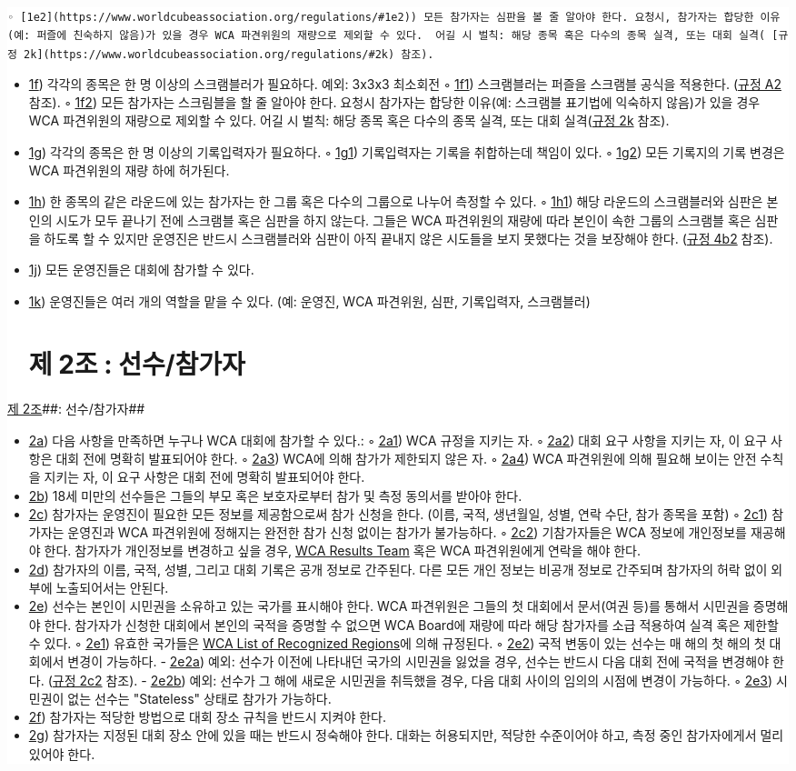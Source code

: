     ◦ [1e2](https://www.worldcubeassociation.org/regulations/#1e2)) 모든 참가자는 심판을 볼 줄 알아야 한다. 요청시, 참가자는 합당한 이유(예: 퍼즐에 친숙하지 않음)가 있을 경우 WCA 파견위원의 재량으로 제외할 수 있다.  어길 시 벌칙: 해당 종목 혹은 다수의 종목 실격, 또는 대회 실격( [규정 2k](https://www.worldcubeassociation.org/regulations/#2k) 참조).
- [1f](https://www.worldcubeassociation.org/regulations/#1f)) 각각의 종목은 한 명 이상의 스크램블러가 필요하다. 예외: 3x3x3 최소회전
    ◦ [1f1](https://www.worldcubeassociation.org/regulations/#1f1)) 스크램블러는 퍼즐을 스크램블 공식을 적용한다. ([규정 A2](https://www.worldcubeassociation.org/regulations/#A2) 참조).
    ◦ [1f2](https://www.worldcubeassociation.org/regulations/#1f2)) 모든 참가자는 스크림블을 할 줄 알아야 한다. 요청시 참가자는 합당한 이유(예: 스크램블 표기법에 익숙하지 않음)가 있을 경우 WCA 파견위원의 재량으로 제외할 수 있다. 어길 시 벌칙: 해당 종목 혹은 다수의 종목 실격, 또는 대회 실격([규정 2k](https://www.worldcubeassociation.org/regulations/#2k) 참조).
- [1g](https://www.worldcubeassociation.org/regulations/#1g)) 각각의 종목은 한 명 이상의 기록입력자가 필요하다.
    ◦ [1g1](https://www.worldcubeassociation.org/regulations/#1g1)) 기록입력자는 기록을 취합하는데 책임이 있다.
    ◦ [1g2](https://www.worldcubeassociation.org/regulations/#1g2)) 모든 기록지의 기록 변경은 WCA 파견위원의 재량 하에 허가된다.
- [1h](https://www.worldcubeassociation.org/regulations/#1h)) 한 종목의 같은 라운드에 있는 참가자는 한 그룹 혹은 다수의 그룹으로 나누어 측정할 수 있다.
    ◦ [1h1](https://www.worldcubeassociation.org/regulations/#1h1)) 해당 라운드의 스크램블러와 심판은 본인의 시도가 모두 끝나기 전에 스크램블 혹은 심판을 하지 않는다. 그들은 WCA 파견위원의 재량에 따라 본인이 속한 그룹의 스크램블 혹은 심판을 하도록 할 수 있지만 운영진은 반드시 스크램블러와 심판이 아직 끝내지 않은 시도들을 보지 못했다는 것을 보장해야 한다. ([규정 4b2](https://www.worldcubeassociation.org/regulations/#4b2) 참조).
- [1j](https://www.worldcubeassociation.org/regulations/#1j)) 모든 운영진들은 대회에 참가할 수 있다.
- [1k](https://www.worldcubeassociation.org/regulations/#1k)) 운영진들은 여러 개의 역할을 맡을 수 있다. (예: 운영진, WCA 파견위원, 심판, 기록입력자, 스크램블러)

    # 제 2조 : 선수/참가자

[제 2조](https://www.worldcubeassociation.org/regulations/#article-2-competitors)##: 선수/참가자##
- [2a](https://www.worldcubeassociation.org/regulations/#2a)) 다음 사항을 만족하면 누구나 WCA 대회에 참가할 수 있다.:
    ◦ [2a1](https://www.worldcubeassociation.org/regulations/#2a1)) WCA 규정을 지키는 자.
    ◦ [2a2](https://www.worldcubeassociation.org/regulations/#2a2)) 대회 요구 사항을 지키는 자, 이 요구 사항은 대회 전에 명확히 발표되어야 한다.
    ◦ [2a3](https://www.worldcubeassociation.org/regulations/#2a3)) WCA에 의해 참가가 제한되지 않은 자.
    ◦ [2a4](https://www.worldcubeassociation.org/regulations/#2a4)) WCA 파견위원에 의해 필요해 보이는 안전 수칙을 지키는 자, 이 요구 사항은 대회 전에 명확히 발표되어야 한다.
- [2b](https://www.worldcubeassociation.org/regulations/#2b)) 18세 미만의 선수들은 그들의 부모 혹은 보호자로부터 참가 및 측정 동의서를 받아야 한다.
- [2c](https://www.worldcubeassociation.org/regulations/#2c)) 참가자는 운영진이 필요한 모든 정보를 제공함으로써 참가 신청을 한다. (이름, 국적, 생년월일, 성별, 연락 수단, 참가 종목을 포함)
    ◦ [2c1](https://www.worldcubeassociation.org/regulations/#2c1)) 참가자는 운영진과 WCA 파견위원에 정해지는 완전한 참가 신청 없이는 참가가 불가능하다.
    ◦ [2c2](https://www.worldcubeassociation.org/regulations/#2c2)) 기참가자들은 WCA 정보에 개인정보를 재공해야 한다. 참가자가 개인정보를 변경하고 싶을 경우, [WCA Results Team](https://www.worldcubeassociation.org/contact/website) 혹은 WCA 파견위원에게 연락을 해야 한다.
- [2d](https://www.worldcubeassociation.org/regulations/#2d)) 참가자의 이름, 국적, 성별, 그리고 대회 기록은 공개 정보로 간주된다. 다른 모든 개인 정보는 비공개 정보로 간주되며 참가자의 허락 없이 외부에 노출되어서는 안된다.
- [2e](https://www.worldcubeassociation.org/regulations/#2e)) 선수는 본인이 시민권을 소유하고 있는 국가를 표시해야 한다. WCA 파견위원은 그들의 첫 대회에서 문서(여권 등)를 통해서 시민권을 증명해야 한다. 참가자가 신청한 대회에서 본인의 국적을 증명할 수 없으면 WCA Board에 재량에 따라 해당 참가자를 소급 적용하여 실격 혹은 제한할 수 있다.
    ◦ [2e1](https://www.worldcubeassociation.org/regulations/#2e1)) 유효한 국가들은 [WCA List of Recognized Regions](https://www.worldcubeassociation.org/regulations/countries/)에 의해 규정된다.
    ◦ [2e2](https://www.worldcubeassociation.org/regulations/#2e2)) 국적 변동이 있는 선수는 매 해의 첫 해의 첫 대회에서 변경이 가능하다.
        - [2e2a](https://www.worldcubeassociation.org/regulations/#2e2a)) 예외: 선수가 이전에 나타내던 국가의 시민권을 잃었을 경우, 선수는 반드시 다음 대회 전에 국적을 변경해야 한다. ([규정 2c2](https://www.worldcubeassociation.org/regulations/#2c2) 참조).
        - [2e2b](https://www.worldcubeassociation.org/regulations/#2e2b)) 예외: 선수가 그 해에 새로운 시민권을 취득했을 경우, 다음 대회 사이의 임의의 시점에 변경이 가능하다.
    ◦ [2e3](https://www.worldcubeassociation.org/regulations/#2e3)) 시민권이 없는 선수는 "Stateless" 상태로 참가가 가능하다.
- [2f](https://www.worldcubeassociation.org/regulations/#2f)) 참가자는 적당한 방법으로 대회 장소 규칙을 반드시 지켜야 한다.
- [2g](https://www.worldcubeassociation.org/regulations/#2g)) 참가자는 지정된 대회 장소 안에 있을 때는 반드시 정숙해야 한다. 대화는 허용되지만, 적당한 수준이어야 하고, 측정 중인 참가자에게서 멀리 있어야 한다.